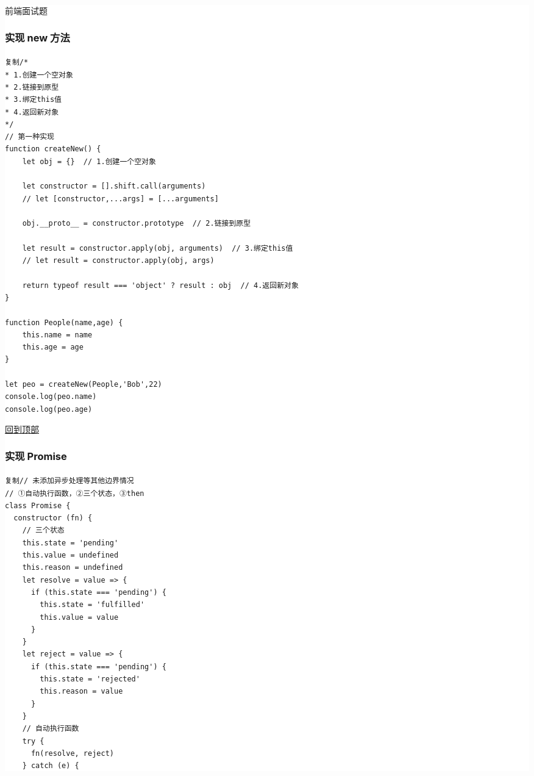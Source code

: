 前端面试题

### 实现 new 方法

```
复制/*
* 1.创建一个空对象
* 2.链接到原型
* 3.绑定this值
* 4.返回新对象
*/
// 第一种实现
function createNew() {
    let obj = {}  // 1.创建一个空对象

    let constructor = [].shift.call(arguments)  
    // let [constructor,...args] = [...arguments]  

    obj.__proto__ = constructor.prototype  // 2.链接到原型

    let result = constructor.apply(obj, arguments)  // 3.绑定this值
    // let result = constructor.apply(obj, args)   

    return typeof result === 'object' ? result : obj  // 4.返回新对象
}

function People(name,age) {
    this.name = name
    this.age = age
}

let peo = createNew(People,'Bob',22)
console.log(peo.name)
console.log(peo.age)
```

[回到顶部](https://www.cnblogs.com/chenwenhao/p/11294541.html#_labelTop)

### 实现 Promise

```
复制// 未添加异步处理等其他边界情况
// ①自动执行函数，②三个状态，③then
class Promise {
  constructor (fn) {
    // 三个状态
    this.state = 'pending'
    this.value = undefined
    this.reason = undefined
    let resolve = value => {
      if (this.state === 'pending') {
        this.state = 'fulfilled'
        this.value = value
      }
    }
    let reject = value => {
      if (this.state === 'pending') {
        this.state = 'rejected'
        this.reason = value
      }
    }
    // 自动执行函数
    try {
      fn(resolve, reject)
    } catch (e) {
```